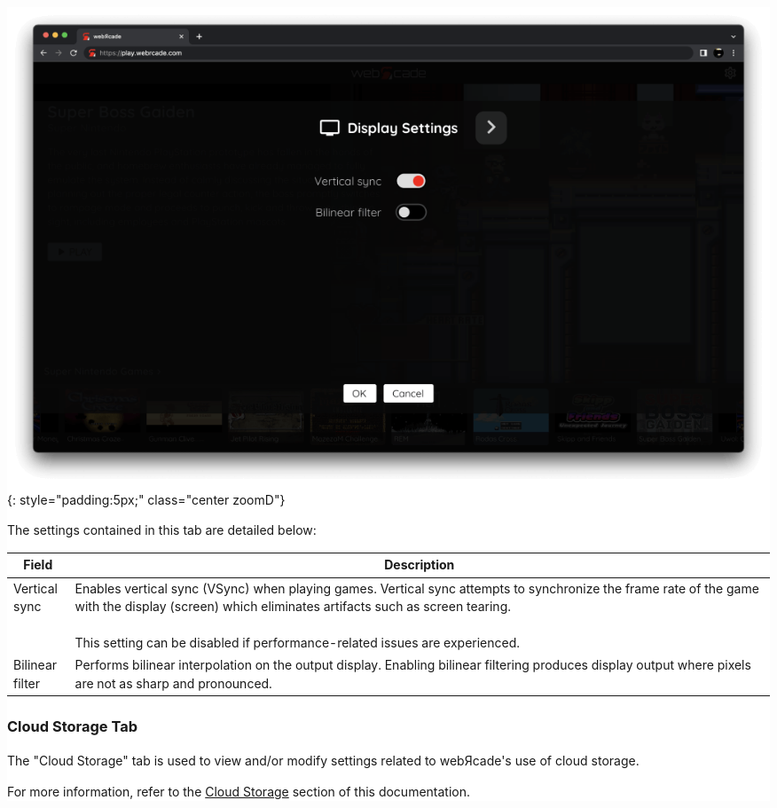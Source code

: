 ![](../assets/images/userguide/settings-dialog-display.png){: style="padding:5px;" class="center zoomD"}

The settings contained in this tab are detailed below:

| __Field__ | __Description__ |
| --- | --- |
| Vertical sync | Enables vertical sync (VSync) when playing games. Vertical sync attempts to synchronize the frame rate of the game with the display (screen) which eliminates artifacts such as screen tearing.<br><br>This setting can be disabled if performance-related issues are experienced.  |
| Bilinear filter | Performs bilinear interpolation on the output display. Enabling bilinear filtering produces display output where pixels are not as sharp and pronounced. |

### Cloud Storage Tab

The "Cloud Storage" tab is used to view and/or modify settings related to webЯcade's use of cloud storage.

For more information, refer to the [Cloud Storage](../storage/index.md) section of this documentation.
